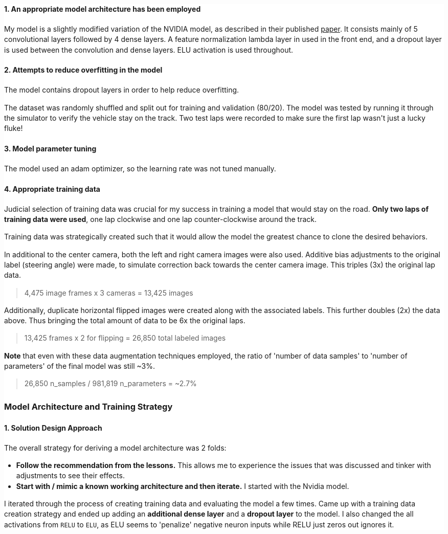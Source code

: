 #### 1. An appropriate model architecture has been employed

My model is a slightly modified variation of the NVIDIA model, as described in their published [paper](http://images.nvidia.com/content/tegra/automotive/images/2016/solutions/pdf/end-to-end-dl-using-px.pdf). It consists mainly of 5 convolutional layers followed by 4 dense layers. A feature normalization lambda layer in used in the front end, and a dropout layer is used between the convolution and dense layers. ELU activation is used throughout.

#### 2. Attempts to reduce overfitting in the model

The model contains dropout layers in order to help reduce overfitting.

The dataset was randomly shuffled and split out for training and validation (80/20). The model was tested by running it through the simulator to verify the vehicle stay on the track. Two test laps were recorded to make sure the first lap wasn't just a lucky fluke!

#### 3. Model parameter tuning

The model used an adam optimizer, so the learning rate was not tuned manually.

#### 4. Appropriate training data

Judicial selection of training data was crucial for my success in training a model that would stay on the road. **Only two laps of training data were used**, one lap clockwise and one lap counter-clockwise around the track.

Training data was strategically created such that it would allow the model the greatest chance to clone the desired behaviors.

In additional to the center camera, both the left and right camera images were also used. Additive bias adjustments to the original label (steering angle) were made, to simulate correction back towards the center camera image. This triples (3x) the original lap data.

>  4,475 image frames x 3 cameras = 13,425 images

Additionally, duplicate horizontal flipped images were created along with the associated labels. This further doubles (2x) the data above. Thus bringing the total amount of data to be 6x the original laps.

> 13,425 frames x 2 for flipping = 26,850 total labeled images

**Note** that even with these data augmentation techniques employed, the ratio of 'number of data samples' to 'number of parameters' of the final model was still ~3%.

> 26,850 n_samples / 981,819 n_parameters = ~2.7%

### Model Architecture and Training Strategy

#### 1. Solution Design Approach

The overall strategy for deriving a model architecture was 2 folds:
- **Follow the recommendation from the lessons.** This allows me to experience the issues that was discussed and tinker with adjustments to see their effects.
- **Start with / mimic a known working architecture and then iterate.** I started with the Nvidia model.

I iterated through the process of creating training data and evaluating the model a few times. Came up with a training data creation strategy and ended up adding an **additional dense layer** and a **dropout layer** to the model. I also changed the all activations from `RELU` to `ELU`, as ELU seems to 'penalize' negative neuron inputs while RELU just zeros out ignores it.
